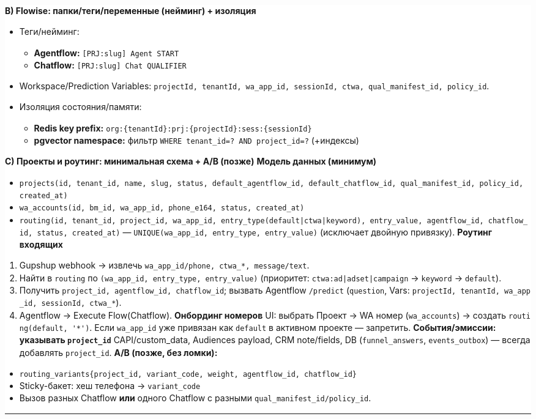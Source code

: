 **B) Flowise: папки/теги/переменные (нейминг) + изоляция**

* Теги/нейминг:

  * **Agentflow:** `[PRJ:slug] Agent START`
  * **Chatflow:** `[PRJ:slug] Chat QUALIFIER`
* Workspace/Prediction Variables: `projectId, tenantId, wa_app_id, sessionId, ctwa, qual_manifest_id, policy_id`.
* Изоляция состояния/памяти:

  * **Redis key prefix:** `org:{tenantId}:prj:{projectId}:sess:{sessionId}`
  * **pgvector namespace:** фильтр `WHERE tenant_id=? AND project_id=?` (+индексы)

**C) Проекты и роутинг: минимальная схема + A/B (позже)**
**Модель данных (минимум)**

* `projects(id, tenant_id, name, slug, status, default_agentflow_id, default_chatflow_id, qual_manifest_id, policy_id, created_at)`
* `wa_accounts(id, bm_id, wa_app_id, phone_e164, status, created_at)`
* `routing(id, tenant_id, project_id, wa_app_id, entry_type(default|ctwa|keyword), entry_value, agentflow_id, chatflow_id, status, created_at)`
  — `UNIQUE(wa_app_id, entry_type, entry_value)` (исключает двойную привязку).
  **Роутинг входящих**

1. Gupshup webhook → извлечь `wa_app_id/phone, ctwa_*, message/text`.
2. Найти в `routing` по `(wa_app_id, entry_type, entry_value)` (приоритет: `ctwa:ad|adset|campaign` → `keyword` → `default`).
3. Получить `project_id, agentflow_id, chatflow_id`; вызвать Agentflow `/predict` (`question`, Vars: `projectId, tenantId, wa_app_id, sessionId, ctwa_*`).
4. Agentflow → Execute Flow(Chatflow).
   **Онбординг номеров**
   UI: выбрать Проект → WA номер (`wa_accounts`) → создать `routing(default, '*')`. Если `wa_app_id` уже привязан как `default` в активном проекте — запретить.
   **События/эмиссии: указывать `project_id`**
   CAPI/custom\_data, Audiences payload, CRM note/fields, DB (`funnel_answers`, `events_outbox`) — всегда добавлять `project_id`.
   **A/B (позже, без ломки):**

* `routing_variants{project_id, variant_code, weight, agentflow_id, chatflow_id}`
* Sticky-бакет: хеш телефона → `variant_code`
* Вызов разных Chatflow **или** одного Chatflow с разными `qual_manifest_id/policy_id`.

---
